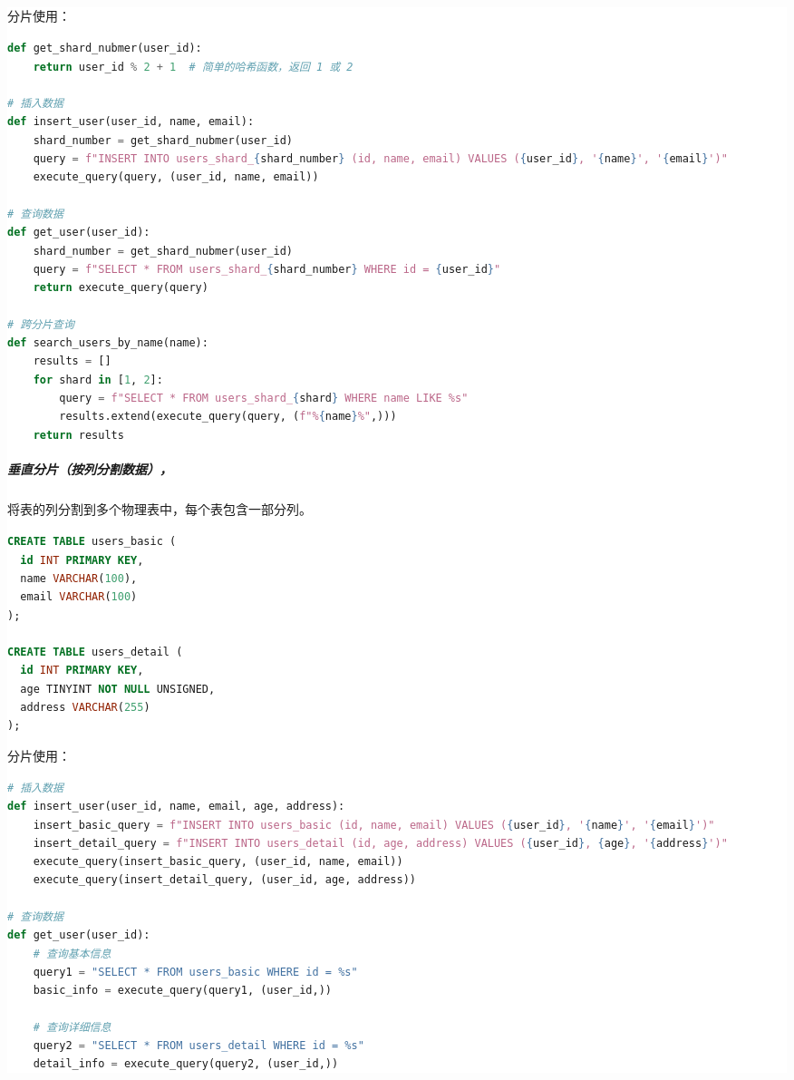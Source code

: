 分片使用：

```python
def get_shard_nubmer(user_id):
    return user_id % 2 + 1  # 简单的哈希函数，返回 1 或 2

# 插入数据
def insert_user(user_id, name, email):
    shard_number = get_shard_nubmer(user_id)
    query = f"INSERT INTO users_shard_{shard_number} (id, name, email) VALUES ({user_id}, '{name}', '{email}')"
    execute_query(query, (user_id, name, email))

# 查询数据
def get_user(user_id):
    shard_number = get_shard_nubmer(user_id)
    query = f"SELECT * FROM users_shard_{shard_number} WHERE id = {user_id}"
    return execute_query(query)

# 跨分片查询
def search_users_by_name(name):
    results = []
    for shard in [1, 2]:
        query = f"SELECT * FROM users_shard_{shard} WHERE name LIKE %s"
        results.extend(execute_query(query, (f"%{name}%",)))
    return results
```

##### 垂直分片（按列分割数据），

将表的列分割到多个物理表中，每个表包含一部分列。

```sql
CREATE TABLE users_basic (
  id INT PRIMARY KEY,
  name VARCHAR(100),
  email VARCHAR(100)
);

CREATE TABLE users_detail (
  id INT PRIMARY KEY,
  age TINYINT NOT NULL UNSIGNED,
  address VARCHAR(255)
);
```

分片使用：

```python
# 插入数据
def insert_user(user_id, name, email, age, address):
    insert_basic_query = f"INSERT INTO users_basic (id, name, email) VALUES ({user_id}, '{name}', '{email}')"
    insert_detail_query = f"INSERT INTO users_detail (id, age, address) VALUES ({user_id}, {age}, '{address}')"
    execute_query(insert_basic_query, (user_id, name, email))
    execute_query(insert_detail_query, (user_id, age, address))

# 查询数据
def get_user(user_id):
    # 查询基本信息
    query1 = "SELECT * FROM users_basic WHERE id = %s"
    basic_info = execute_query(query1, (user_id,))

    # 查询详细信息
    query2 = "SELECT * FROM users_detail WHERE id = %s"
    detail_info = execute_query(query2, (user_id,))
```